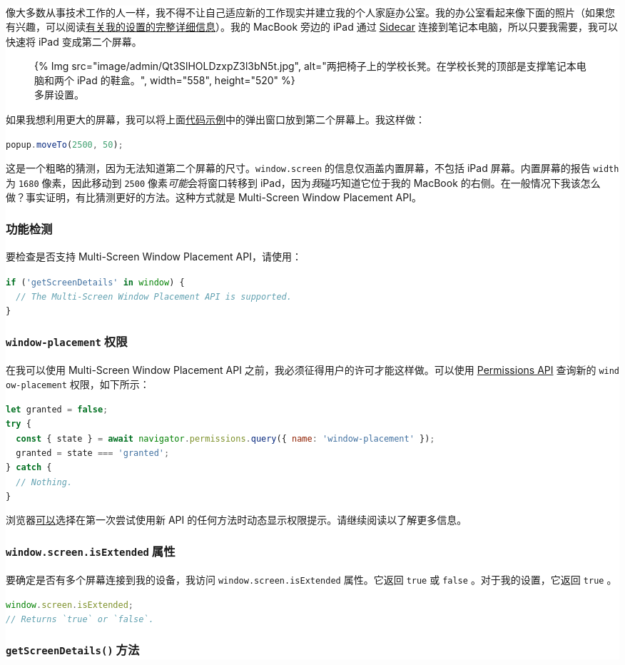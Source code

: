 像大多数从事技术工作的人一样，我不得不让自己适应新的工作现实并建立我的个人家庭办公室。我的办公室看起来像下面的照片（如果您有兴趣，可以阅读[有关我的设置的完整详细信息](https://blog.tomayac.com/2020/03/23/my-working-from-home-setup-during-covid-19/)）。我的 MacBook 旁边的 iPad 通过 [Sidecar](https://support.apple.com/en-us/HT210380) 连接到笔记本电脑，所以只要我需要，我可以快速将 iPad 变成第二个屏幕。

<figure>{% Img src="image/admin/Qt3SlHOLDzxpZ3l3bN5t.jpg", alt="两把椅子上的学校长凳。在学校长凳的顶部是支撑笔记本电脑和两个 iPad 的鞋盒。", width="558", height="520" %}<figcaption>多屏设置。</figcaption></figure>

如果我想利用更大的屏幕，我可以将上面[代码示例](/multi-screen-window-placement/#the-problem)中的弹出窗口放到第二个屏幕上。我这样做：

```js
popup.moveTo(2500, 50);
```

这是一个粗略的猜测，因为无法知道第二个屏幕的尺寸。`window.screen` 的信息仅涵盖内置屏幕，不包括 iPad 屏幕。内置屏幕的报告 `width` 为 `1680` 像素，因此移动到 `2500` 像素*可能*会将窗口转移到 iPad，因为*我*碰巧知道它位于我的 MacBook 的右侧。在一般情况下我该怎么做？事实证明，有比猜测更好的方法。这种方式就是 Multi-Screen Window Placement API。

### 功能检测

要检查是否支持 Multi-Screen Window Placement API，请使用：

```js
if ('getScreenDetails' in window) {
  // The Multi-Screen Window Placement API is supported.
}
```

### `window-placement` 权限

在我可以使用 Multi-Screen Window Placement API 之前，我必须征得用户的许可才能这样做。可以使用 [Permissions API](https://developer.mozilla.org/docs/Web/API/Permissions_API) 查询新的 `window-placement` 权限，如下所示：

```js
let granted = false;
try {
  const { state } = await navigator.permissions.query({ name: 'window-placement' });
  granted = state === 'granted';
} catch {
  // Nothing.
}
```

浏览器[可以](https://webscreens.github.io/window-placement/#usage-overview-screen-information:~:text=This%20method%20may%20prompt%20the%20user%20for%20permission)选择在第一次尝试使用新 API 的任何方法时动态显示权限提示。请继续阅读以了解更多信息。

### `window.screen.isExtended` 属性

要确定是否有多个屏幕连接到我的设备，我访问 `window.screen.isExtended` 属性。它返回 `true` 或 `false` 。对于我的设置，它返回 `true` 。

```js
window.screen.isExtended;
// Returns `true` or `false`.
```

### `getScreenDetails()` 方法
